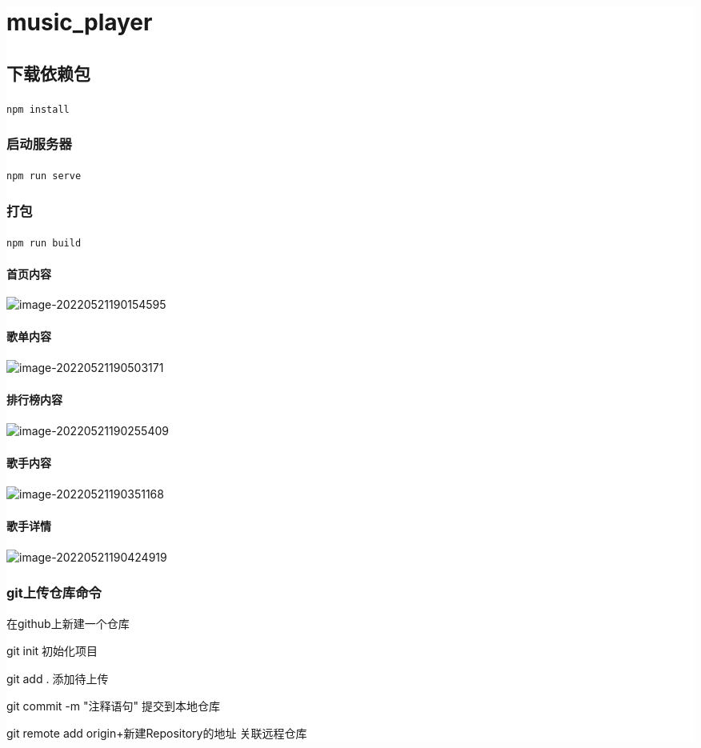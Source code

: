 # music_player

## 下载依赖包

```
npm install
```

### 启动服务器

```
npm run serve
```

### 打包

```
npm run build
```

#### 首页内容

![image-20220521190154595](https://s2.loli.net/2022/05/21/2XlVA38r6xiCnFT.png)

#### 歌单内容

![image-20220521190503171](https://s2.loli.net/2022/05/21/FjZ1xzTKlJgqkib.png)



#### 排行榜内容

![image-20220521190255409](https://s2.loli.net/2022/05/21/RVuzUDstyPnpwrZ.png)

#### 歌手内容

![image-20220521190351168](https://s2.loli.net/2022/05/21/w7C8jV4HupP51Xs.png)

#### 歌手详情

![image-20220521190424919](https://s2.loli.net/2022/05/21/rFASOtmTHi5Ry9W.png)

### git上传仓库命令

在github上新建一个仓库

git init	初始化项目

git add .	添加待上传

git commit -m "注释语句"	提交到本地仓库

git remote add origin+新建Repository的地址	关联远程仓库
